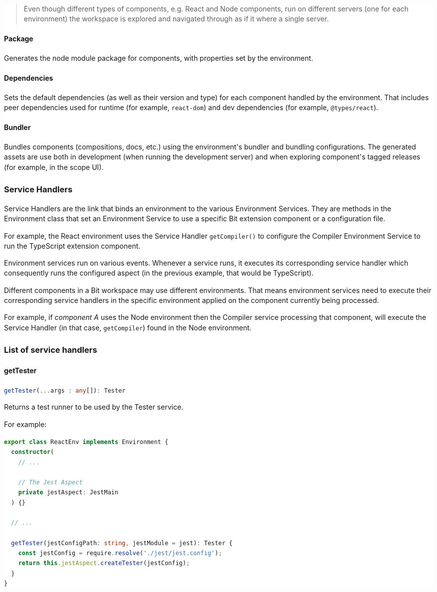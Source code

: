 > Even though different types of components, e.g. React and Node components, run on different servers (one for each environment) the workspace is explored and navigated through as if it where a single server.

#### Package

Generates the node module package for components, with properties set by the environment.

#### Dependencies

Sets the default dependencies (as well as their version and type) for each component handled by the environment. That includes peer dependencies used for runtime (for example, `react-dom`) and dev dependencies (for example, `@types/react`).

#### Bundler

Bundles components (compositions, docs, etc.) using the environment's bundler and bundling configurations. The generated assets are use both in development (when running the development server) and when exploring component's tagged releases (for example, in the scope UI).

### Service Handlers

Service Handlers are the link that binds an environment to the various Environment Services. They are methods in the Environment class that set an Environment Service to use a specific Bit extension component or a configuration file.

For example, the React environment uses the Service Handler `getCompiler()` to configure the Compiler Environment Service to run the TypeScript extension component.

Environment services run on various events. Whenever a service runs, it executes its corresponding service handler which consequently runs the configured aspect (in the previous example, that would be TypeScript).

Different components in a Bit workspace may use different environments. That means environment services need to execute their corresponding service handlers in the specific environment applied on the component currently being processed.

For example, if _component A_ uses the Node environment then the Compiler service processing that component, will execute the Service Handler (in that case, `getCompiler`) found in the Node environment.

### List of service handlers

#### getTester

```ts
getTester(...args : any[]): Tester
```

Returns a test runner to be used by the Tester service.

For example:

```ts
export class ReactEnv implements Environment {
  constructor(
    // ...

    // The Jest Aspect
    private jestAspect: JestMain
  ) {}

  // ...

  getTester(jestConfigPath: string, jestModule = jest): Tester {
    const jestConfig = require.resolve('./jest/jest.config');
    return this.jestAspect.createTester(jestConfig);
  }
}
```